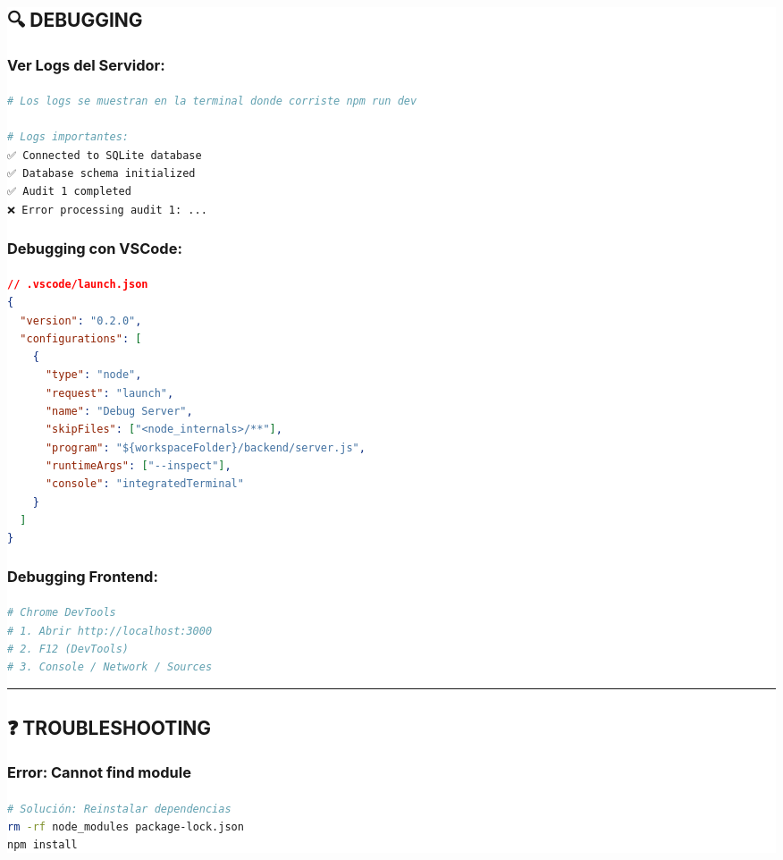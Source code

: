 
## 🔍 **DEBUGGING**

### **Ver Logs del Servidor:**
```bash
# Los logs se muestran en la terminal donde corriste npm run dev

# Logs importantes:
✅ Connected to SQLite database
✅ Database schema initialized
✅ Audit 1 completed
❌ Error processing audit 1: ...
```

### **Debugging con VSCode:**
```json
// .vscode/launch.json
{
  "version": "0.2.0",
  "configurations": [
    {
      "type": "node",
      "request": "launch",
      "name": "Debug Server",
      "skipFiles": ["<node_internals>/**"],
      "program": "${workspaceFolder}/backend/server.js",
      "runtimeArgs": ["--inspect"],
      "console": "integratedTerminal"
    }
  ]
}
```

### **Debugging Frontend:**
```bash
# Chrome DevTools
# 1. Abrir http://localhost:3000
# 2. F12 (DevTools)
# 3. Console / Network / Sources
```

---

## ❓ **TROUBLESHOOTING**

### **Error: Cannot find module**
```bash
# Solución: Reinstalar dependencias
rm -rf node_modules package-lock.json
npm install
```
